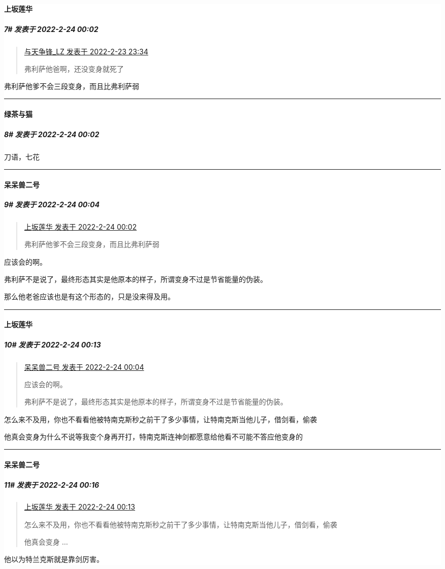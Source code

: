 ####  上坂莲华  
##### 7#       发表于 2022-2-24 00:02

<blockquote><a href="httphttps://bbs.saraba1st.com/2b/forum.php?mod=redirect&amp;goto=findpost&amp;pid=54810150&amp;ptid=2054265" target="_blank">与天争锋_LZ 发表于 2022-2-23 23:34</a>

弗利萨他爸啊，还没变身就死了</blockquote>
弗利萨他爹不会三段变身，而且比弗利萨弱

*****

####  绿茶与猫  
##### 8#       发表于 2022-2-24 00:02

刀语，七花

*****

####  呆呆兽二号  
##### 9#       发表于 2022-2-24 00:04

<blockquote><a href="httphttps://bbs.saraba1st.com/2b/forum.php?mod=redirect&amp;goto=findpost&amp;pid=54810494&amp;ptid=2054265" target="_blank">上坂莲华 发表于 2022-2-24 00:02</a>

弗利萨他爹不会三段变身，而且比弗利萨弱</blockquote>
应该会的啊。

弗利萨不是说了，最终形态其实是他原本的样子，所谓变身不过是节省能量的伪装。

那么他老爸应该也是有这个形态的，只是没来得及用。

*****

####  上坂莲华  
##### 10#       发表于 2022-2-24 00:13

<blockquote><a href="httphttps://bbs.saraba1st.com/2b/forum.php?mod=redirect&amp;goto=findpost&amp;pid=54810523&amp;ptid=2054265" target="_blank">呆呆兽二号 发表于 2022-2-24 00:04</a>

应该会的啊。

弗利萨不是说了，最终形态其实是他原本的样子，所谓变身不过是节省能量的伪装。</blockquote>
怎么来不及用，你也不看看他被特南克斯秒之前干了多少事情，让特南克斯当他儿子，借剑看，偷袭

他真会变身为什么不说等我变个身再开打，特南克斯连神剑都愿意给他看不可能不答应他变身的

*****

####  呆呆兽二号  
##### 11#       发表于 2022-2-24 00:16

<blockquote><a href="httphttps://bbs.saraba1st.com/2b/forum.php?mod=redirect&amp;goto=findpost&amp;pid=54810633&amp;ptid=2054265" target="_blank">上坂莲华 发表于 2022-2-24 00:13</a>

怎么来不及用，你也不看看他被特南克斯秒之前干了多少事情，让特南克斯当他儿子，借剑看，偷袭

他真会变身 ...</blockquote>
他以为特兰克斯就是靠剑厉害。
